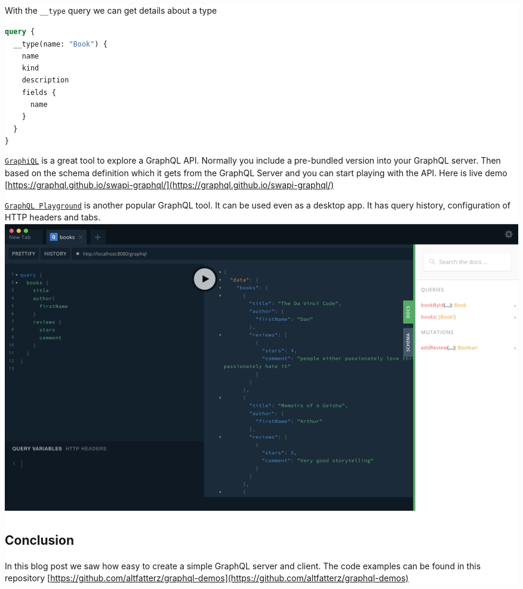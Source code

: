 With the `__type` query we can get details about a type

```graphql
query {
  __type(name: "Book") {
    name
    kind
    description
    fields {
      name
    }
  }
}
``` 

[`GraphiQL`](https://github.com/graphql/graphiql) is a great tool to explore a GraphQL API. Normally you include a pre-bundled version into your GraphQL server. 
Then based on the schema definition which it gets from the GraphQL Server and you can start playing with the API.
Here is live demo [https://graphql.github.io/swapi-graphql/](https://graphql.github.io/swapi-graphql/)

[`GraphQL Playground`](https://github.com/prisma-labs/graphql-playground) is another popular GraphQL tool. It can be used even 
as a desktop app. It has query history, configuration of HTTP headers and tabs. 
![graphql-playground](/images/2020-01-25/graphql-playground.png)

## Conclusion

In this blog post we saw how easy to create a simple GraphQL server and client. 
The code examples can be found in this repository [https://github.com/altfatterz/graphql-demos](https://github.com/altfatterz/graphql-demos)